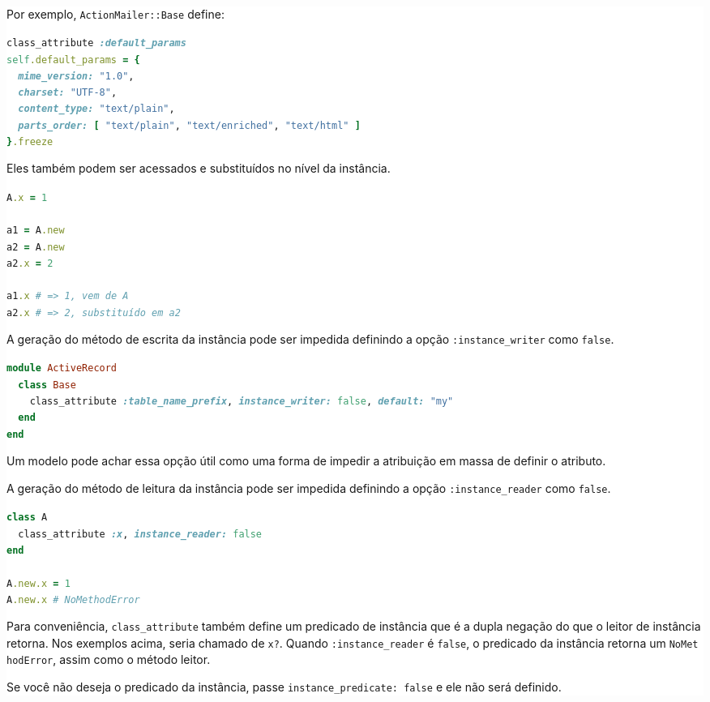 Por exemplo, `ActionMailer::Base` define:

```ruby
class_attribute :default_params
self.default_params = {
  mime_version: "1.0",
  charset: "UTF-8",
  content_type: "text/plain",
  parts_order: [ "text/plain", "text/enriched", "text/html" ]
}.freeze
```

Eles também podem ser acessados e substituídos no nível da instância.

```ruby
A.x = 1

a1 = A.new
a2 = A.new
a2.x = 2

a1.x # => 1, vem de A
a2.x # => 2, substituído em a2
```

A geração do método de escrita da instância pode ser impedida definindo a opção `:instance_writer` como `false`.

```ruby
module ActiveRecord
  class Base
    class_attribute :table_name_prefix, instance_writer: false, default: "my"
  end
end
```

Um modelo pode achar essa opção útil como uma forma de impedir a atribuição em massa de definir o atributo.

A geração do método de leitura da instância pode ser impedida definindo a opção `:instance_reader` como `false`.

```ruby
class A
  class_attribute :x, instance_reader: false
end

A.new.x = 1
A.new.x # NoMethodError
```

Para conveniência, `class_attribute` também define um predicado de instância que é a dupla negação do que o leitor de instância retorna. Nos exemplos acima, seria chamado de `x?`.
Quando `:instance_reader` é `false`, o predicado da instância retorna um `NoMethodError`, assim como o método leitor.

Se você não deseja o predicado da instância, passe `instance_predicate: false` e ele não será definido.
